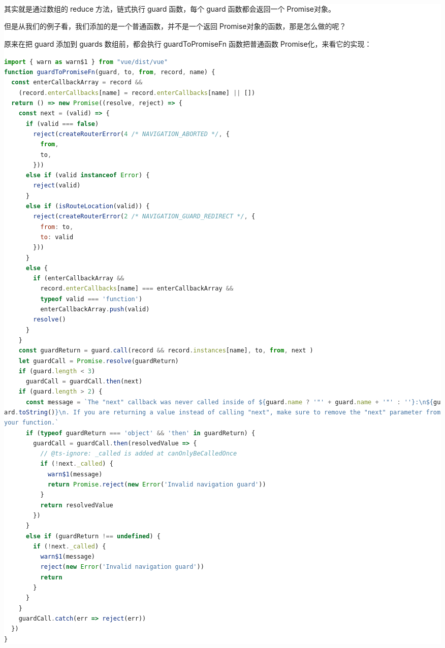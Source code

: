其实就是通过数组的 reduce 方法，链式执行 guard 函数，每个 guard 函数都会返回一个 Promise对象。

但是从我们的例子看，我们添加的是一个普通函数，并不是一个返回 Promise对象的函数，那是怎么做的呢？

原来在把 guard 添加到 guards 数组前，都会执行 guardToPromiseFn 函数把普通函数 Promise化，来看它的实现：

```js
import { warn as warn$1 } from "vue/dist/vue"
function guardToPromiseFn(guard, to, from, record, name) {
  const enterCallbackArray = record &&
    (record.enterCallbacks[name] = record.enterCallbacks[name] || [])
  return () => new Promise((resolve, reject) => {
    const next = (valid) => {
      if (valid === false)
        reject(createRouterError(4 /* NAVIGATION_ABORTED */, {
          from,
          to,
        }))
      else if (valid instanceof Error) {
        reject(valid)
      }
      else if (isRouteLocation(valid)) {
        reject(createRouterError(2 /* NAVIGATION_GUARD_REDIRECT */, {
          from: to,
          to: valid
        }))
      }
      else {
        if (enterCallbackArray &&
          record.enterCallbacks[name] === enterCallbackArray &&
          typeof valid === 'function')
          enterCallbackArray.push(valid)
        resolve()
      }
    }
    const guardReturn = guard.call(record && record.instances[name], to, from, next )
    let guardCall = Promise.resolve(guardReturn)
    if (guard.length < 3)
      guardCall = guardCall.then(next)
    if (guard.length > 2) {
      const message = `The "next" callback was never called inside of ${guard.name ? '"' + guard.name + '"' : ''}:\n${guard.toString()}\n. If you are returning a value instead of calling "next", make sure to remove the "next" parameter from your function.`
      if (typeof guardReturn === 'object' && 'then' in guardReturn) {
        guardCall = guardCall.then(resolvedValue => {
          // @ts-ignore: _called is added at canOnlyBeCalledOnce
          if (!next._called) {
            warn$1(message)
            return Promise.reject(new Error('Invalid navigation guard'))
          }
          return resolvedValue
        })
      }
      else if (guardReturn !== undefined) {
        if (!next._called) {
          warn$1(message)
          reject(new Error('Invalid navigation guard'))
          return
        }
      }
    }
    guardCall.catch(err => reject(err))
  })
}
```

